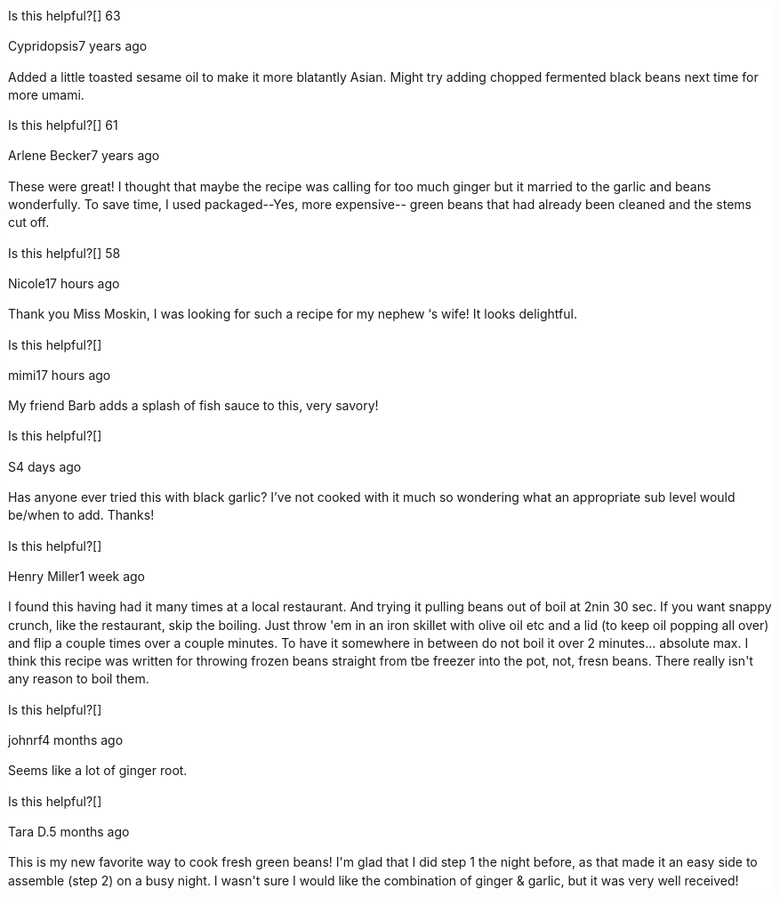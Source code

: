 Is this helpful?[] 63

Cypridopsis7 years ago

Added a little toasted sesame oil to make it more blatantly Asian. Might
try adding chopped fermented black beans next time for more umami.

Is this helpful?[] 61

Arlene Becker7 years ago

These were great! I thought that maybe the recipe was calling for too
much ginger but it married to the garlic and beans wonderfully. To save
time, I used packaged--Yes, more expensive-- green beans that had
already been cleaned and the stems cut off.

Is this helpful?[] 58

Nicole17 hours ago

Thank you Miss Moskin, I was looking for such a recipe for my nephew ‘s
wife! It looks delightful.

Is this helpful?[]

mimi17 hours ago

My friend Barb adds a splash of fish sauce to this, very savory!

Is this helpful?[]

S4 days ago

Has anyone ever tried this with black garlic? I’ve not cooked with it
much so wondering what an appropriate sub level would be/when to add.
Thanks!

Is this helpful?[]

Henry Miller1 week ago

I found this having had it many times at a local restaurant. And trying
it pulling beans out of boil at 2nin 30 sec. If you want snappy crunch,
like the restaurant, skip the boiling. Just throw 'em in an iron skillet
with olive oil etc and a lid (to keep oil popping all over) and flip a
couple times over a couple minutes. To have it somewhere in between do
not boil it over 2 minutes... absolute max. I think this recipe was
written for throwing frozen beans straight from tbe freezer into the
pot, not, fresn beans. There really isn't any reason to boil them.

Is this helpful?[]

johnrf4 months ago

Seems like a lot of ginger root.

Is this helpful?[]

Tara D.5 months ago

This is my new favorite way to cook fresh green beans! I'm glad that I
did step 1 the night before, as that made it an easy side to assemble
(step 2) on a busy night. I wasn't sure I would like the combination of
ginger & garlic, but it was very well received!
